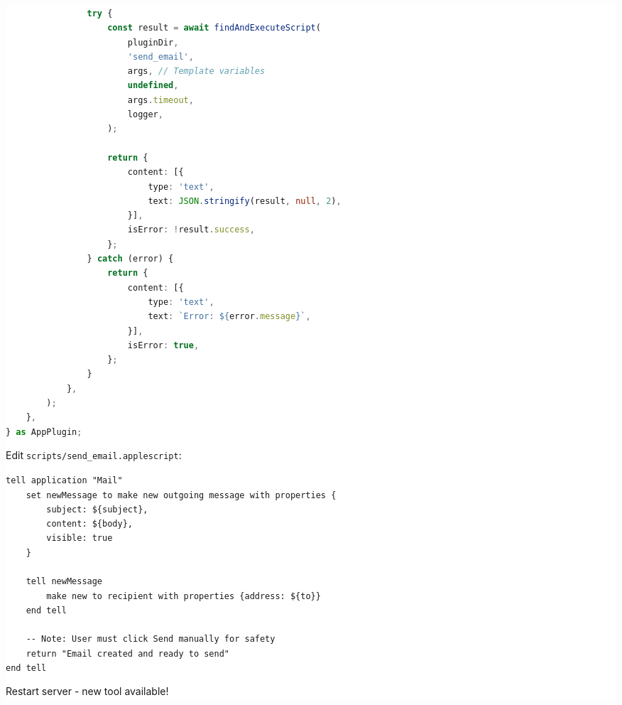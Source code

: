 ```typescript
				try {
					const result = await findAndExecuteScript(
						pluginDir,
						'send_email',
						args, // Template variables
						undefined,
						args.timeout,
						logger,
					);

					return {
						content: [{
							type: 'text',
							text: JSON.stringify(result, null, 2),
						}],
						isError: !result.success,
					};
				} catch (error) {
					return {
						content: [{
							type: 'text',
							text: `Error: ${error.message}`,
						}],
						isError: true,
					};
				}
			},
		);
	},
} as AppPlugin;
```

Edit `scripts/send_email.applescript`:

```applescript
tell application "Mail"
    set newMessage to make new outgoing message with properties {
        subject: ${subject},
        content: ${body},
        visible: true
    }
    
    tell newMessage
        make new to recipient with properties {address: ${to}}
    end tell
    
    -- Note: User must click Send manually for safety
    return "Email created and ready to send"
end tell
```

Restart server - new tool available!
